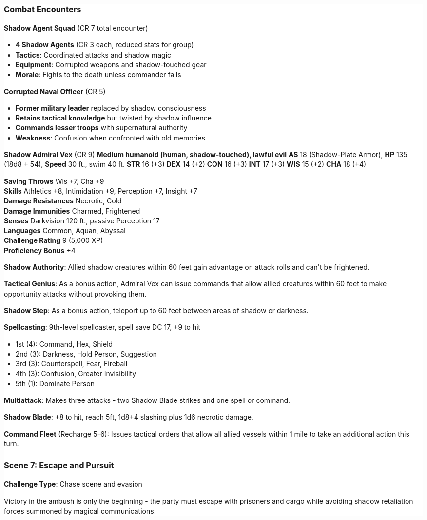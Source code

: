 ### Combat Encounters

**Shadow Agent Squad** (CR 7 total encounter)
- **4 Shadow Agents** (CR 3 each, reduced stats for group)
- **Tactics**: Coordinated attacks and shadow magic
- **Equipment**: Corrupted weapons and shadow-touched gear
- **Morale**: Fights to the death unless commander falls

**Corrupted Naval Officer** (CR 5)
- **Former military leader** replaced by shadow consciousness
- **Retains tactical knowledge** but twisted by shadow influence
- **Commands lesser troops** with supernatural authority
- **Weakness**: Confusion when confronted with old memories

**Shadow Admiral Vex** (CR 9)
**Medium humanoid (human, shadow-touched), lawful evil**
**AS** 18 (Shadow-Plate Armor), **HP** 135 (18d8 + 54), **Speed** 30 ft., swim 40 ft.
**STR** 16 (+3) **DEX** 14 (+2) **CON** 16 (+3) **INT** 17 (+3) **WIS** 15 (+2) **CHA** 18 (+4)

**Saving Throws** Wis +7, Cha +9  
**Skills** Athletics +8, Intimidation +9, Perception +7, Insight +7  
**Damage Resistances** Necrotic, Cold  
**Damage Immunities** Charmed, Frightened  
**Senses** Darkvision 120 ft., passive Perception 17  
**Languages** Common, Aquan, Abyssal  
**Challenge Rating** 9 (5,000 XP)  
**Proficiency Bonus** +4

**Shadow Authority**: Allied shadow creatures within 60 feet gain advantage on attack rolls and can't be frightened.

**Tactical Genius**: As a bonus action, Admiral Vex can issue commands that allow allied creatures within 60 feet to make opportunity attacks without provoking them.

**Shadow Step**: As a bonus action, teleport up to 60 feet between areas of shadow or darkness.

**Spellcasting**: 9th-level spellcaster, spell save DC 17, +9 to hit
- 1st (4): Command, Hex, Shield
- 2nd (3): Darkness, Hold Person, Suggestion  
- 3rd (3): Counterspell, Fear, Fireball
- 4th (3): Confusion, Greater Invisibility
- 5th (1): Dominate Person

**Multiattack**: Makes three attacks - two Shadow Blade strikes and one spell or command.

**Shadow Blade**: +8 to hit, reach 5ft, 1d8+4 slashing plus 1d6 necrotic damage.

**Command Fleet** (Recharge 5-6): Issues tactical orders that allow all allied vessels within 1 mile to take an additional action this turn.

### Scene 7: Escape and Pursuit

**Challenge Type**: Chase scene and evasion

Victory in the ambush is only the beginning - the party must escape with prisoners and cargo while avoiding shadow retaliation forces summoned by magical communications.
